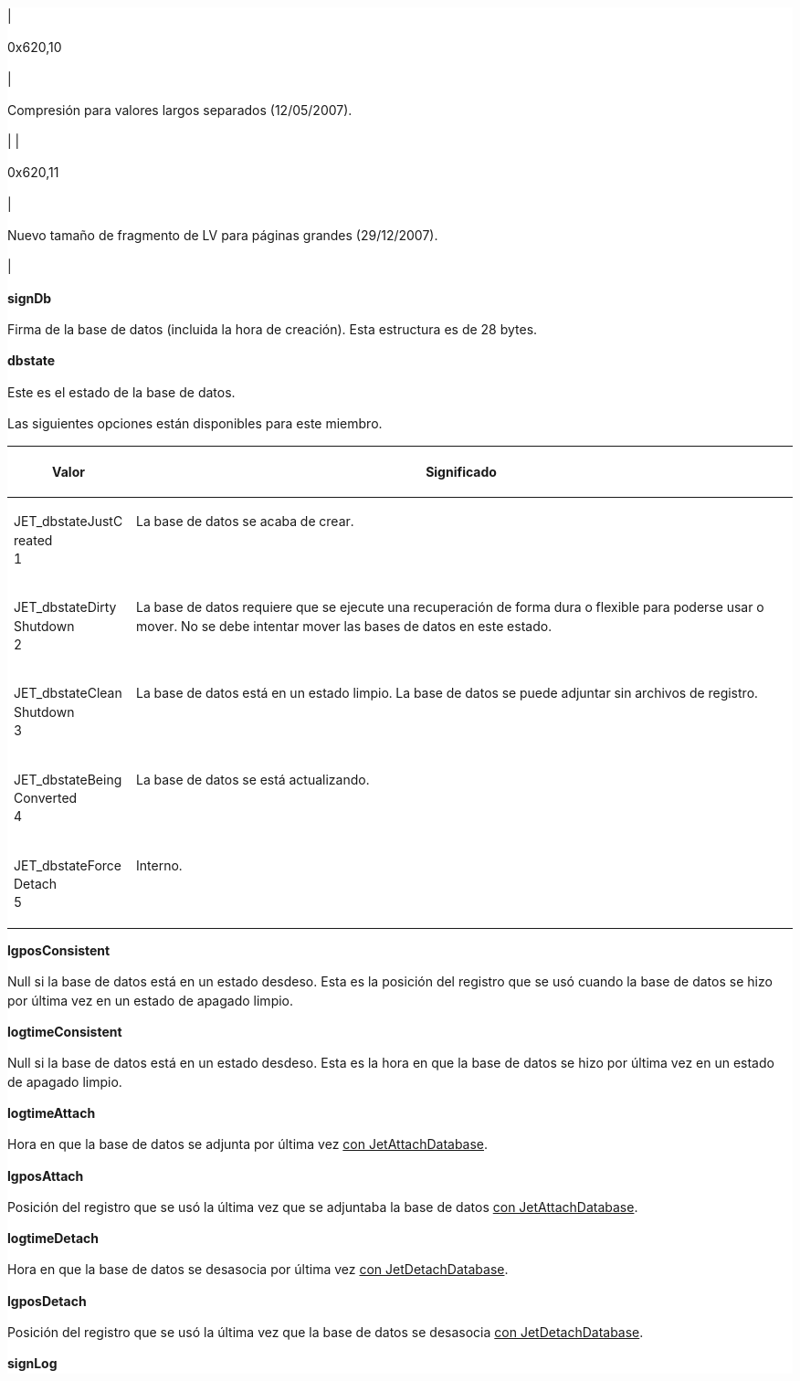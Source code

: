 | <p>0x620,10</p> | <p>Compresión para valores largos separados (12/05/2007).</p> | 
| <p>0x620,11</p> | <p>Nuevo tamaño de fragmento de LV para páginas grandes (29/12/2007).</p> | 



**signDb**

Firma de la base de datos (incluida la hora de creación). Esta estructura es de 28 bytes.

**dbstate**

Este es el estado de la base de datos.

Las siguientes opciones están disponibles para este miembro.


| <p>Valor</p> | <p>Significado</p> | 
|--------------|----------------|
| <p>JET_dbstateJustCreated<br />1</p> | <p>La base de datos se acaba de crear.</p> | 
| <p>JET_dbstateDirtyShutdown<br />2</p> | <p>La base de datos requiere que se ejecute una recuperación de forma dura o flexible para poderse usar o mover. No se debe intentar mover las bases de datos en este estado.</p> | 
| <p>JET_dbstateCleanShutdown<br />3</p> | <p>La base de datos está en un estado limpio. La base de datos se puede adjuntar sin archivos de registro.</p> | 
| <p>JET_dbstateBeingConverted<br />4</p> | <p>La base de datos se está actualizando.</p> | 
| <p>JET_dbstateForceDetach<br />5</p> | <p>Interno.</p> | 



**lgposConsistent**

Null si la base de datos está en un estado desdeso. Esta es la posición del registro que se usó cuando la base de datos se hizo por última vez en un estado de apagado limpio.

**logtimeConsistent**

Null si la base de datos está en un estado desdeso. Esta es la hora en que la base de datos se hizo por última vez en un estado de apagado limpio.

**logtimeAttach**

Hora en que la base de datos se adjunta por última vez [con JetAttachDatabase](./jetattachdatabase-function.md).

**lgposAttach**

Posición del registro que se usó la última vez que se adjuntaba la base de datos [con JetAttachDatabase](./jetattachdatabase-function.md).

**logtimeDetach**

Hora en que la base de datos se desasocia por última vez [con JetDetachDatabase](./jetdetachdatabase-function.md).

**lgposDetach**

Posición del registro que se usó la última vez que la base de datos se desasocia [con JetDetachDatabase](./jetdetachdatabase-function.md).

**signLog**
